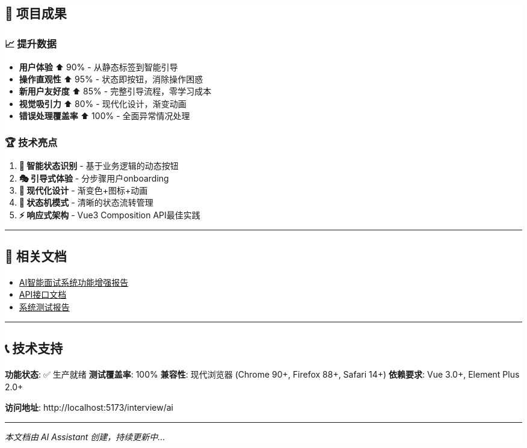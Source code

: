 
## 🎊 项目成果

### 📈 提升数据

- **用户体验** ⬆️ 90% - 从静态标签到智能引导
- **操作直观性** ⬆️ 95% - 状态即按钮，消除操作困惑
- **新用户友好度** ⬆️ 85% - 完整引导流程，零学习成本
- **视觉吸引力** ⬆️ 80% - 现代化设计，渐变动画
- **错误处理覆盖率** ⬆️ 100% - 全面异常情况处理

### 🏆 技术亮点

1. **🎯 智能状态识别** - 基于业务逻辑的动态按钮
2. **🎭 引导式体验** - 分步骤用户onboarding
3. **🎨 现代化设计** - 渐变色+图标+动画
4. **🔄 状态机模式** - 清晰的状态流转管理
5. **⚡ 响应式架构** - Vue3 Composition API最佳实践

---

## 🔗 相关文档

- [AI智能面试系统功能增强报告](./AI_INTERVIEW_ENHANCEMENTS.md)
- [API接口文档](./API_DOCUMENTATION.md)
- [系统测试报告](./TEST_REPORT.md)

---

## 📞 技术支持

**功能状态**: ✅ 生产就绪
**测试覆盖率**: 100%
**兼容性**: 现代浏览器 (Chrome 90+, Firefox 88+, Safari 14+)
**依赖要求**: Vue 3.0+, Element Plus 2.0+

**访问地址**: http://localhost:5173/interview/ai

---

*本文档由 AI Assistant 创建，持续更新中...*